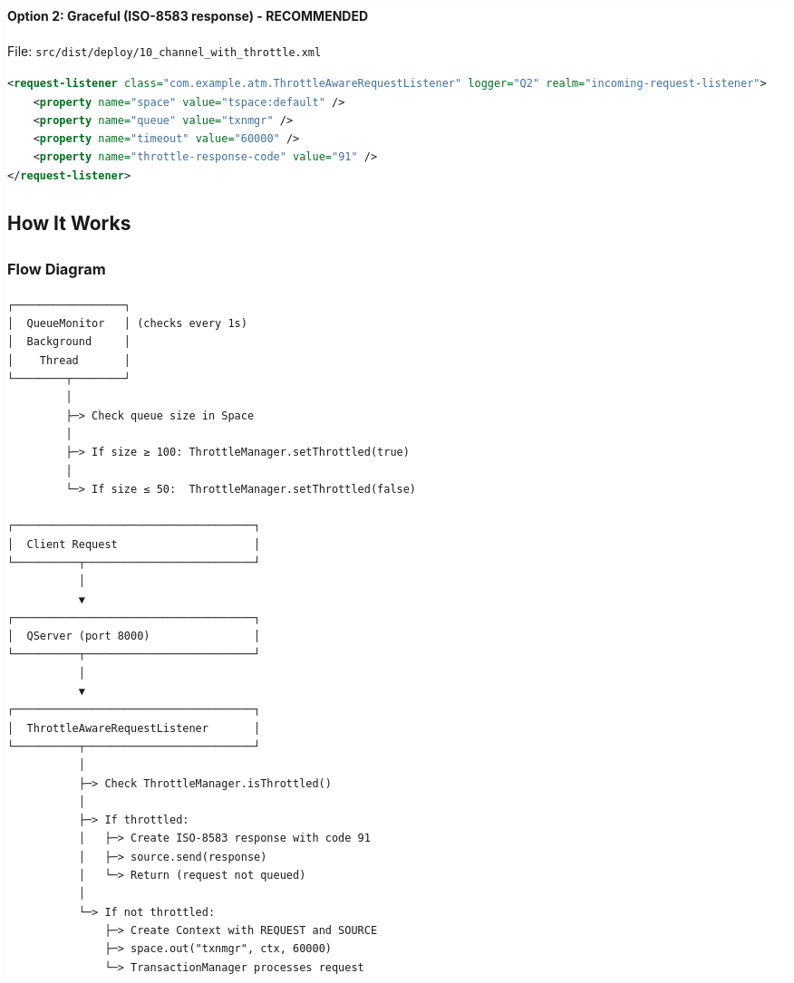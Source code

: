 #### Option 2: Graceful (ISO-8583 response) - RECOMMENDED
File: `src/dist/deploy/10_channel_with_throttle.xml`

```xml
<request-listener class="com.example.atm.ThrottleAwareRequestListener" logger="Q2" realm="incoming-request-listener">
    <property name="space" value="tspace:default" />
    <property name="queue" value="txnmgr" />
    <property name="timeout" value="60000" />
    <property name="throttle-response-code" value="91" />
</request-listener>
```

## How It Works

### Flow Diagram

```
┌─────────────────┐
│  QueueMonitor   │ (checks every 1s)
│  Background     │
│    Thread       │
└────────┬────────┘
         │
         ├─> Check queue size in Space
         │
         ├─> If size ≥ 100: ThrottleManager.setThrottled(true)
         │
         └─> If size ≤ 50:  ThrottleManager.setThrottled(false)

┌─────────────────────────────────────┐
│  Client Request                     │
└──────────┬──────────────────────────┘
           │
           ▼
┌─────────────────────────────────────┐
│  QServer (port 8000)                │
└──────────┬──────────────────────────┘
           │
           ▼
┌─────────────────────────────────────┐
│  ThrottleAwareRequestListener       │
└──────────┬──────────────────────────┘
           │
           ├─> Check ThrottleManager.isThrottled()
           │
           ├─> If throttled:
           │   ├─> Create ISO-8583 response with code 91
           │   ├─> source.send(response)
           │   └─> Return (request not queued)
           │
           └─> If not throttled:
               ├─> Create Context with REQUEST and SOURCE
               ├─> space.out("txnmgr", ctx, 60000)
               └─> TransactionManager processes request
```

